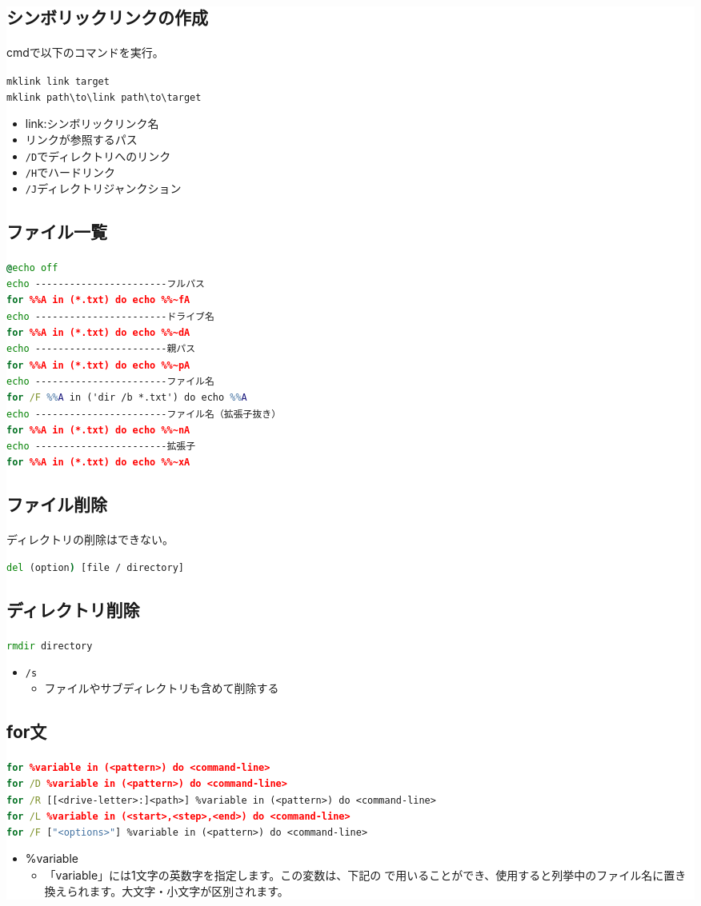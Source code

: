 ## シンボリックリンクの作成
cmdで以下のコマンドを実行。
```cmd
mklink link target
mklink path\to\link path\to\target
```
* link:シンボリックリンク名
* リンクが参照するパス
* `/D`でディレクトリへのリンク
* `/H`でハードリンク
* `/J`ディレクトリジャンクション

## ファイル一覧
```bat
@echo off
echo -----------------------フルパス
for %%A in (*.txt) do echo %%~fA
echo -----------------------ドライブ名
for %%A in (*.txt) do echo %%~dA
echo -----------------------親パス
for %%A in (*.txt) do echo %%~pA
echo -----------------------ファイル名
for /F %%A in ('dir /b *.txt') do echo %%A
echo -----------------------ファイル名（拡張子抜き）
for %%A in (*.txt) do echo %%~nA
echo -----------------------拡張子
for %%A in (*.txt) do echo %%~xA
```

## ファイル削除
ディレクトリの削除はできない。
```bat
del (option) [file / directory] 
```

## ディレクトリ削除
```bat
rmdir directory
```
* `/s`
    * ファイルやサブディレクトリも含めて削除する

## for文
```bat
for %variable in (<pattern>) do <command-line>
for /D %variable in (<pattern>) do <command-line>
for /R [[<drive-letter>:]<path>] %variable in (<pattern>) do <command-line>
for /L %variable in (<start>,<step>,<end>) do <command-line>
for /F ["<options>"] %variable in (<pattern>) do <command-line>
```
* %variable
    * 「variable」には1文字の英数字を指定します。この変数は、下記の <command-line> で用いることができ、使用すると列挙中のファイル名に置き換えられます。大文字・小文字が区別されます。
